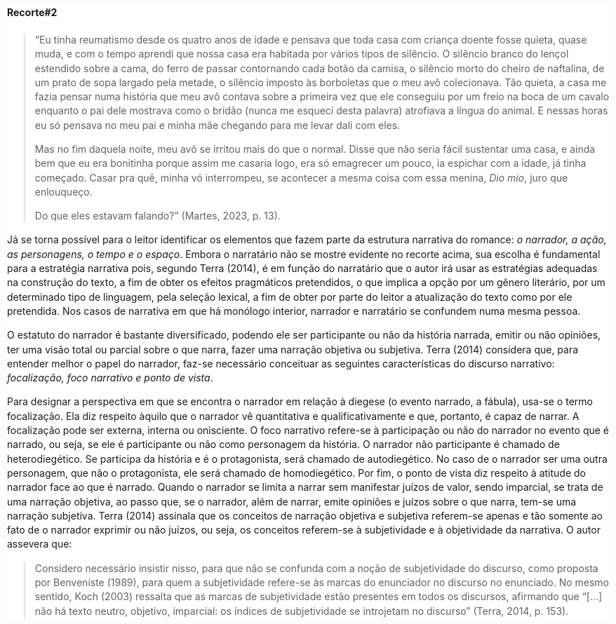 
#### Recorte#2

> “Eu tinha reumatismo desde os quatro anos de idade e pensava que toda casa com criança doente fosse quieta, quase muda, e com o tempo aprendi que nossa casa era habitada por vários tipos de silêncio. O silêncio branco do lençol estendido sobre a cama, do ferro de passar contornando cada botão da camisa, o silêncio morto do cheiro de naftalina, de um prato de sopa largado pela metade, o silêncio imposto às borboletas que o meu avô colecionava. Tão quieta, a casa me fazia pensar numa história que meu avô contava sobre a primeira vez que ele conseguiu por um freio na boca de um cavalo enquanto o pai dele mostrava como o bridão (nunca me esqueci desta palavra) atrofiava a língua do animal. E nessas horas eu só pensava no meu pai e minha mãe chegando para me levar dali com eles.
> 
> Mas no fim daquela noite, meu avô se irritou mais do que o normal. Disse que não seria fácil sustentar uma casa, e ainda bem que eu era bonitinha porque assim me casaria logo, era só emagrecer um pouco, ia espichar com a idade, já tinha começado. Casar pra quê, minha vó interrompeu, se acontecer a mesma coisa com essa menina, _Dio mio_, juro que enlouqueço.
> 
> Do que eles estavam falando?” (Martes, 2023, p. 13).

Já se torna possível para o leitor identificar os elementos que fazem parte da estrutura narrativa do romance: _o narrador, a ação, as personagens, o tempo e o espaço_. Embora o narratário não se mostre evidente no recorte acima, sua escolha é fundamental para a estratégia narrativa pois, segundo Terra (2014), é em função do narratário que o autor irá usar as estratégias adequadas na construção do texto, a fim de obter os efeitos pragmáticos pretendidos, o que implica a opção por um gênero literário, por um determinado tipo de linguagem, pela seleção lexical, a fim de obter por parte do leitor a atualização do texto como por ele pretendida. Nos casos de narrativa em que há monólogo interior, narrador e narratário se confundem numa mesma pessoa.

O estatuto do narrador é bastante diversificado, podendo ele ser participante ou não da história narrada, emitir ou não opiniões, ter uma visão total ou parcial sobre o que narra, fazer uma narração objetiva ou subjetiva. Terra (2014) considera que, para entender melhor o papel do narrador, faz-se necessário conceituar as seguintes características do discurso narrativo: _focalização, foco narrativo e ponto de vista_.

Para designar a perspectiva em que se encontra o narrador em relação à diegese (o evento narrado, a fábula), usa-se o termo focalização. Ela diz respeito àquilo que o narrador vê quantitativa e qualificativamente e que, portanto, é capaz de narrar. A focalização pode ser externa, interna ou onisciente. O foco narrativo refere-se à participação ou não do narrador no evento que é narrado, ou seja, se ele é participante ou não como personagem da história. O narrador não participante é chamado de heterodiegético. Se participa da história e é o protagonista, será chamado de autodiegético. No caso de o narrador ser uma outra personagem, que não o protagonista, ele será chamado de homodiegético. Por fim, o ponto de vista diz respeito à atitude do narrador face ao que é narrado. Quando o narrador se limita a narrar sem manifestar juízos de valor, sendo imparcial, se trata de uma narração objetiva, ao passo que, se o narrador, além de narrar, emite opiniões e juízos sobre o que narra, tem-se uma narração subjetiva. Terra (2014) assinala que os conceitos de narração objetiva e subjetiva referem-se apenas e tão somente ao fato de o narrador exprimir ou não juízos, ou seja, os conceitos referem-se à subjetividade e à objetividade da narrativa. O autor assevera que:


> Considero necessário insistir nisso, para que não se confunda com a noção de subjetividade do discurso, como proposta por Benveniste (1989), para quem a subjetividade refere-se às marcas do enunciador no discurso no enunciado. No mesmo sentido, Koch (2003) ressalta que as marcas de subjetividade estão presentes em todos os discursos, afirmando que “[...] não há texto neutro, objetivo, imparcial: os índices de subjetividade se introjetam no discurso” (Terra, 2014, p. 153).
